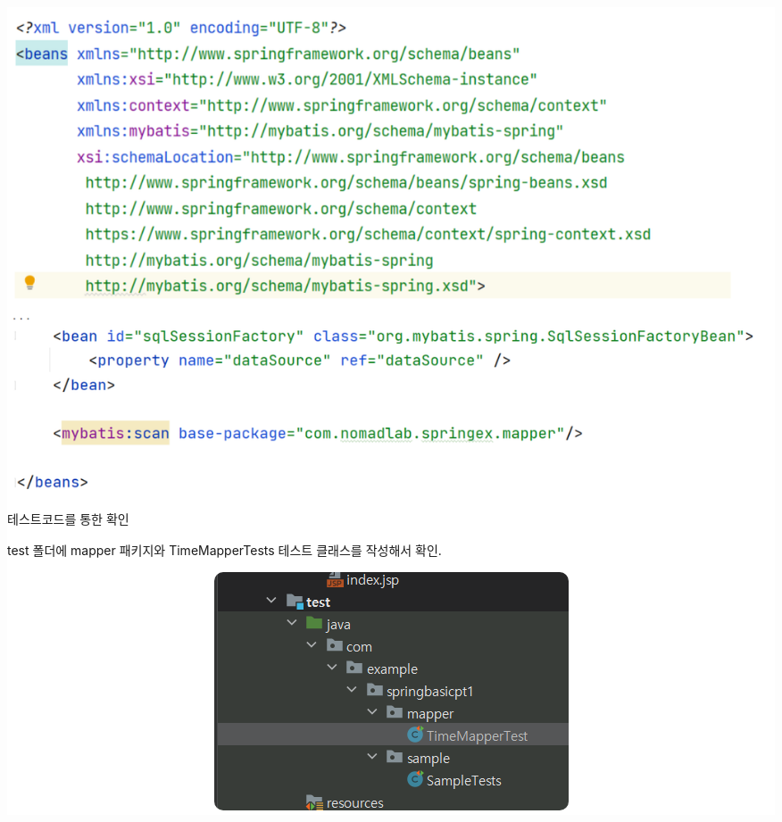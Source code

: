   <img src="./images/05.png" style="border-radius: 10px;" >
</p>

테스트코드를 통한 확인

test 폴더에 mapper 패키지와 TimeMapperTests 테스트 클래스를 작성해서 확인.
<p align="center">
  <img src="./images/06.png" style="border-radius: 10px;">
</p>

<p align="center">